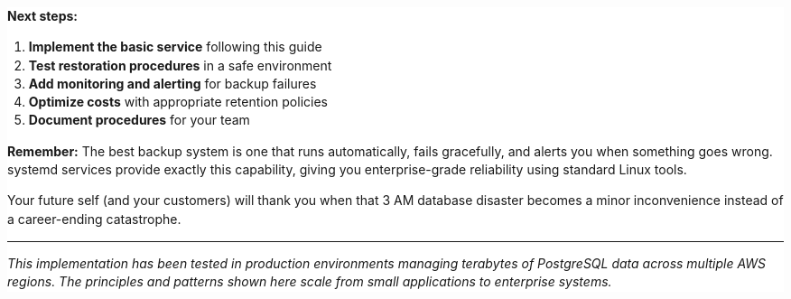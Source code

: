 **Next steps:**
1. **Implement the basic service** following this guide
2. **Test restoration procedures** in a safe environment
3. **Add monitoring and alerting** for backup failures
4. **Optimize costs** with appropriate retention policies
5. **Document procedures** for your team

**Remember:** The best backup system is one that runs automatically, fails gracefully, and alerts you when something goes wrong. systemd services provide exactly this capability, giving you enterprise-grade reliability using standard Linux tools.

Your future self (and your customers) will thank you when that 3 AM database disaster becomes a minor inconvenience instead of a career-ending catastrophe.

---

*This implementation has been tested in production environments managing terabytes of PostgreSQL data across multiple AWS regions. The principles and patterns shown here scale from small applications to enterprise systems.*